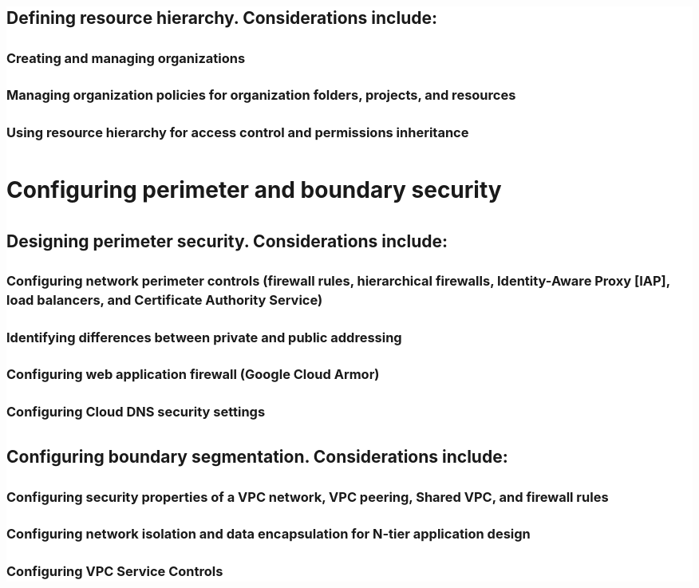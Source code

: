 

## Defining resource hierarchy. Considerations include:

### Creating and managing organizations

### Managing organization policies for organization folders, projects, and resources

### Using resource hierarchy for access control and permissions inheritance






# Configuring perimeter and boundary security



## Designing perimeter security. Considerations include:

### Configuring network perimeter controls (firewall rules, hierarchical firewalls, Identity-Aware Proxy [IAP], load balancers, and Certificate Authority Service)

### Identifying differences between private and public addressing

### Configuring web application firewall (Google Cloud Armor)

### Configuring Cloud DNS security settings




## Configuring boundary segmentation. Considerations include:

### Configuring security properties of a VPC network, VPC peering, Shared VPC, and firewall rules

### Configuring network isolation and data encapsulation for N-tier application design

### Configuring VPC Service Controls



